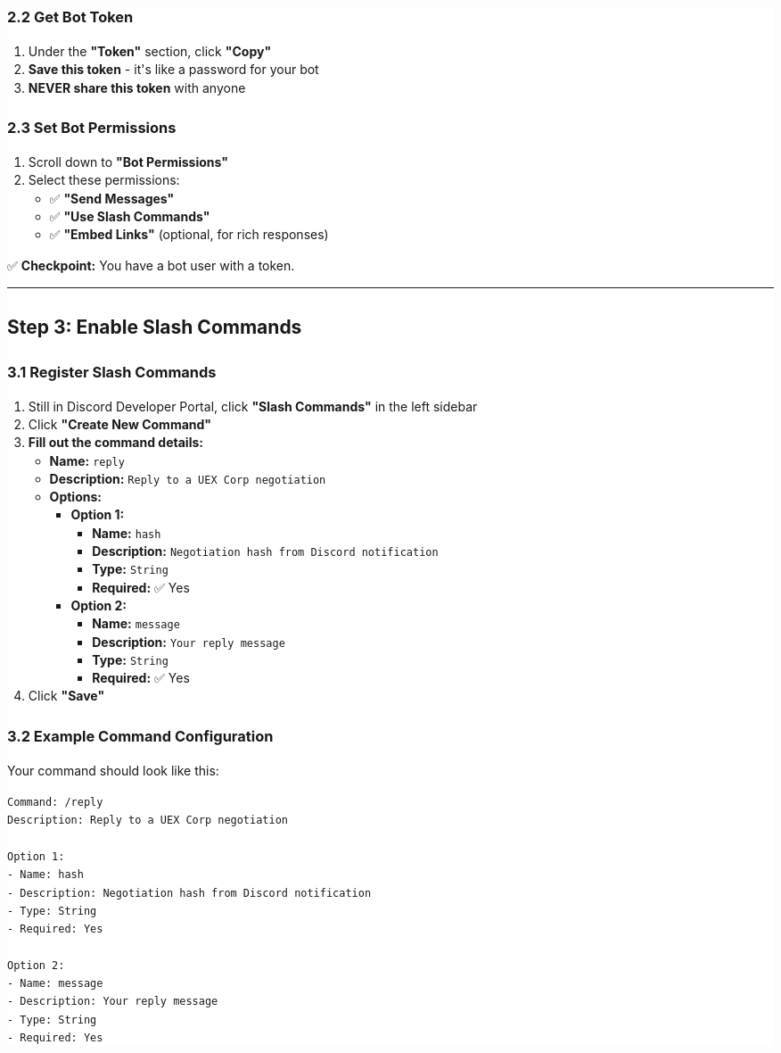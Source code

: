 ### 2.2 Get Bot Token
1. Under the **"Token"** section, click **"Copy"**
2. **Save this token** - it's like a password for your bot
3. **NEVER share this token** with anyone

### 2.3 Set Bot Permissions
1. Scroll down to **"Bot Permissions"**
2. Select these permissions:
   - ✅ **"Send Messages"**
   - ✅ **"Use Slash Commands"**
   - ✅ **"Embed Links"** (optional, for rich responses)

✅ **Checkpoint:** You have a bot user with a token.

---

## Step 3: Enable Slash Commands

### 3.1 Register Slash Commands
1. Still in Discord Developer Portal, click **"Slash Commands"** in the left sidebar
2. Click **"Create New Command"**
3. **Fill out the command details:**
   - **Name:** `reply`
   - **Description:** `Reply to a UEX Corp negotiation`
   - **Options:** 
     - **Option 1:**
       - **Name:** `hash`
       - **Description:** `Negotiation hash from Discord notification`
       - **Type:** `String`
       - **Required:** ✅ Yes
     - **Option 2:**
       - **Name:** `message`
       - **Description:** `Your reply message`
       - **Type:** `String`
       - **Required:** ✅ Yes
4. Click **"Save"**

### 3.2 Example Command Configuration
Your command should look like this:
```
Command: /reply
Description: Reply to a UEX Corp negotiation

Option 1:
- Name: hash
- Description: Negotiation hash from Discord notification
- Type: String
- Required: Yes

Option 2:
- Name: message
- Description: Your reply message
- Type: String
- Required: Yes
```
